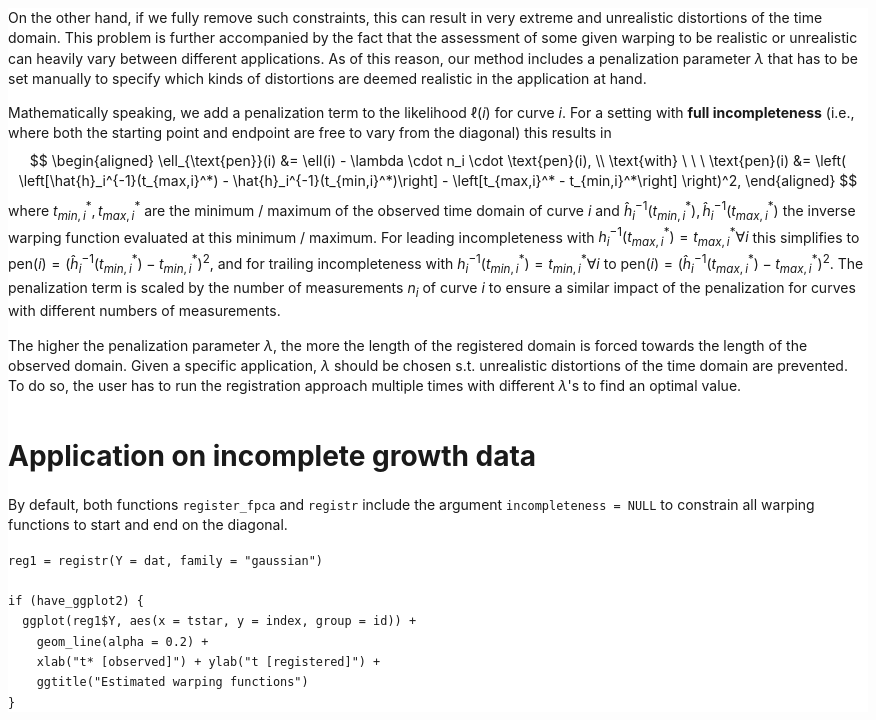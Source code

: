 On the other hand, if we fully remove such constraints, this can result in
very extreme and unrealistic distortions
of the time domain. This problem is further accompanied by the fact that
the assessment of some given warping to be realistic or unrealistic can heavily
vary between different applications.
As of this reason, our method includes a penalization parameter $\lambda$ that
has to be set manually to specify which kinds of distortions are deemed realistic
in the application at hand.

Mathematically speaking, we add a penalization term to the likelihood $\ell(i)$ 
for curve $i$. For a setting with **full incompleteness** (i.e., where both the starting
point and endpoint are free to vary from the diagonal) this results in
$$
\begin{aligned}
\ell_{\text{pen}}(i) &= \ell(i) - \lambda \cdot n_i \cdot \text{pen}(i), \\
\text{with} \ \ \ 
\text{pen}(i) &= \left( \left[\hat{h}_i^{-1}(t_{max,i}^*) - \hat{h}_i^{-1}(t_{min,i}^*)\right] - \left[t_{max,i}^* - t_{min,i}^*\right] \right)^2,
\end{aligned}
$$
where $t^*_{min,i},t^*_{max,i}$ are the minimum / maximum of the observed time domain of curve $i$ and
$\hat{h}^{-1}_i(t^*_{min,i}), \hat{h}^{-1}_i(t^*_{max,i})$ the inverse warping function evaluated at this
minimum / maximum. For leading incompleteness with $h_i^{-1}(t_{max,i}^*) = t_{max,i}^* \forall i$ this simplifies to
$\text{pen}(i) = \left(\hat{h}_i^{-1}(t_{min,i}^*) - t_{min,i}^*\right)^2$, and for trailing incompleteness with
$h_i^{-1}(t_{min,i}^*) = t_{min,i}^* \forall i$ to
$\text{pen}(i) = \left(\hat{h}_i^{-1}(t_{max,i}^*) - t_{max,i}^*\right)^2$.
The penalization term is scaled by the number of measurements $n_i$ of curve $i$
to ensure a similar impact of the penalization for curves with different numbers
of measurements.

The higher the penalization parameter $\lambda$, the more the length of the registered domain
is forced towards the length of the observed domain.
Given a specific application, $\lambda$ should be chosen s.t.
unrealistic distortions of the time domain are prevented.
To do so, the user has to run the registration approach multiple times with
different $\lambda$'s to find an optimal value.


# Application on incomplete growth data

By default, both functions `register_fpca` and `registr` include the argument
`incompleteness = NULL` to constrain all warping functions to start and end on the diagonal.

```{r application 1}
reg1 = registr(Y = dat, family = "gaussian")

if (have_ggplot2) {
  ggplot(reg1$Y, aes(x = tstar, y = index, group = id)) + 
    geom_line(alpha = 0.2) +
    xlab("t* [observed]") + ylab("t [registered]") +
    ggtitle("Estimated warping functions")
}
```
